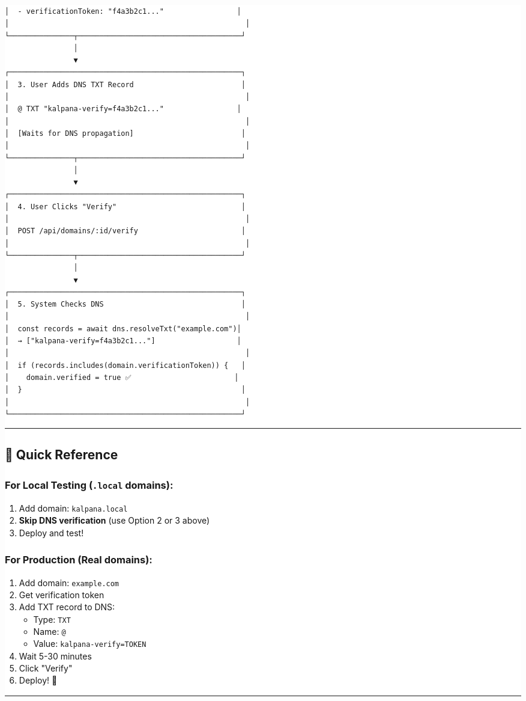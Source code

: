 ```
│  - verificationToken: "f4a3b2c1..."                 │
│                                                       │
└───────────────┬──────────────────────────────────────┘
                │
                ▼
┌──────────────────────────────────────────────────────┐
│  3. User Adds DNS TXT Record                         │
│                                                       │
│  @ TXT "kalpana-verify=f4a3b2c1..."                 │
│                                                       │
│  [Waits for DNS propagation]                         │
│                                                       │
└───────────────┬──────────────────────────────────────┘
                │
                ▼
┌──────────────────────────────────────────────────────┐
│  4. User Clicks "Verify"                             │
│                                                       │
│  POST /api/domains/:id/verify                        │
│                                                       │
└───────────────┬──────────────────────────────────────┘
                │
                ▼
┌──────────────────────────────────────────────────────┐
│  5. System Checks DNS                                │
│                                                       │
│  const records = await dns.resolveTxt("example.com")│
│  → ["kalpana-verify=f4a3b2c1..."]                   │
│                                                       │
│  if (records.includes(domain.verificationToken)) {   │
│    domain.verified = true ✅                        │
│  }                                                   │
│                                                       │
└──────────────────────────────────────────────────────┘
```

---

## 🎯 Quick Reference

### For Local Testing (`.local` domains):

1. Add domain: `kalpana.local`
2. **Skip DNS verification** (use Option 2 or 3 above)
3. Deploy and test!

### For Production (Real domains):

1. Add domain: `example.com`
2. Get verification token
3. Add TXT record to DNS:
   - Type: `TXT`
   - Name: `@`
   - Value: `kalpana-verify=TOKEN`
4. Wait 5-30 minutes
5. Click "Verify"
6. Deploy! 🚀

---